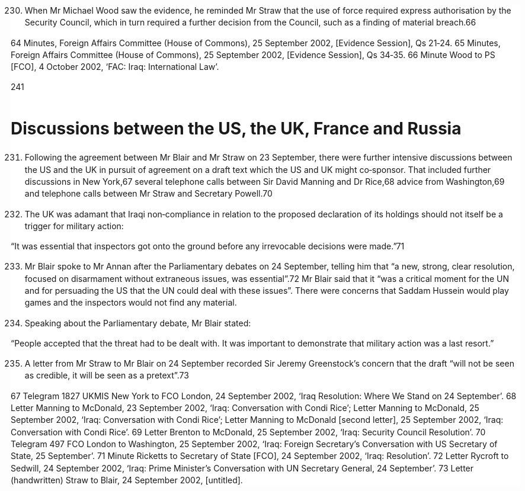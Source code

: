 230.  When Mr Michael Wood saw the evidence, he reminded Mr Straw that the use 
of force required express authorisation by the Security Council, which in turn required 
a further decision from the Council, such as a finding of material breach.66 

64 Minutes, Foreign Affairs Committee (House of Commons), 25 September 2002, [Evidence Session], 
Qs 21‑24. 
65 Minutes, Foreign Affairs Committee (House of Commons), 25 September 2002, [Evidence Session], 
Qs 34‑35.
66 Minute Wood to PS [FCO], 4 October 2002, ‘FAC: Iraq: International Law’. 

241

# Discussions between the US, the UK, France and Russia

231.  Following the agreement between Mr Blair and Mr Straw on 23 September, there 
were further intensive discussions between the US and the UK in pursuit of agreement 
on a draft text which the US and UK might co‑sponsor. That included further discussions 
in New York,67 several telephone calls between Sir David Manning and Dr Rice,68 advice 
from Washington,69 and telephone calls between Mr Straw and Secretary Powell.70

232.  The UK was adamant that Iraqi non‑compliance in relation to the proposed 
declaration of its holdings should not itself be a trigger for military action: 

“It was essential that inspectors got onto the ground before any irrevocable 
decisions were made.”71 

233.  Mr Blair spoke to Mr Annan after the Parliamentary debates on 24 September, 
telling him that “a new, strong, clear resolution, focused on disarmament without 
extraneous issues, was essential”.72 Mr Blair said that it “was a critical moment for the 
UN and for persuading the US that the UN could deal with these issues”. There were 
concerns that Saddam Hussein would play games and the inspectors would not find 
any material. 

234.  Speaking about the Parliamentary debate, Mr Blair stated: 

“People accepted that the threat had to be dealt with. It was important to 
demonstrate that military action was a last resort.”

235.  A letter from Mr Straw to Mr Blair on 24 September recorded Sir Jeremy 
Greenstock’s concern that the draft “will not be seen as credible, it will be seen 
as a pretext”.73 

67 Telegram 1827 UKMIS New York to FCO London, 24 September 2002, ‘Iraq Resolution: Where We 
Stand on 24 September’. 
68 Letter Manning to McDonald, 23 September 2002, ‘Iraq: Conversation with Condi Rice’; Letter Manning 
to McDonald, 25 September 2002, ‘Iraq: Conversation with Condi Rice’; Letter Manning to McDonald 
[second letter], 25 September 2002, ‘Iraq: Conversation with Condi Rice’.
69 Letter Brenton to McDonald, 25 September 2002, ‘Iraq: Security Council Resolution’. 
70 Telegram 497 FCO London to Washington, 25 September 2002, ‘Iraq: Foreign Secretary’s Conversation 
with US Secretary of State, 25 September’. 
71 Minute Ricketts to Secretary of State [FCO], 24 September 2002, ‘Iraq: Resolution’.
72 Letter Rycroft to Sedwill, 24 September 2002, ‘Iraq: Prime Minister’s Conversation with 
UN Secretary General, 24 September’. 
73 Letter (handwritten) Straw to Blair, 24 September 2002, [untitled]. 
